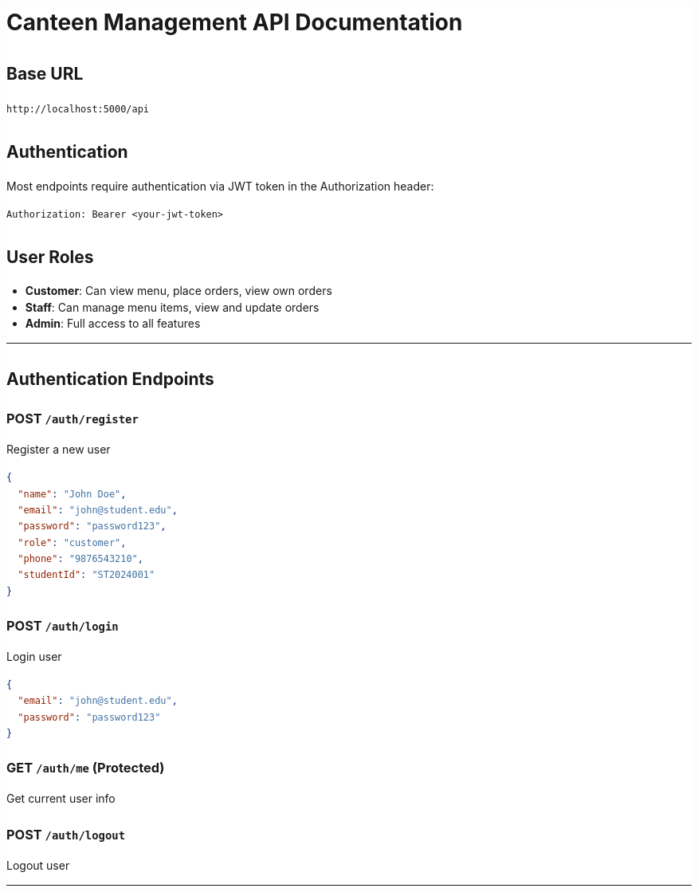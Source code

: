 # Canteen Management API Documentation

## Base URL
`http://localhost:5000/api`

## Authentication
Most endpoints require authentication via JWT token in the Authorization header:
```
Authorization: Bearer <your-jwt-token>
```

## User Roles
- **Customer**: Can view menu, place orders, view own orders
- **Staff**: Can manage menu items, view and update orders
- **Admin**: Full access to all features

---

## Authentication Endpoints

### POST `/auth/register`
Register a new user
```json
{
  "name": "John Doe",
  "email": "john@student.edu",
  "password": "password123",
  "role": "customer",
  "phone": "9876543210",
  "studentId": "ST2024001"
}
```

### POST `/auth/login`
Login user
```json
{
  "email": "john@student.edu",
  "password": "password123"
}
```

### GET `/auth/me` (Protected)
Get current user info

### POST `/auth/logout`
Logout user

---